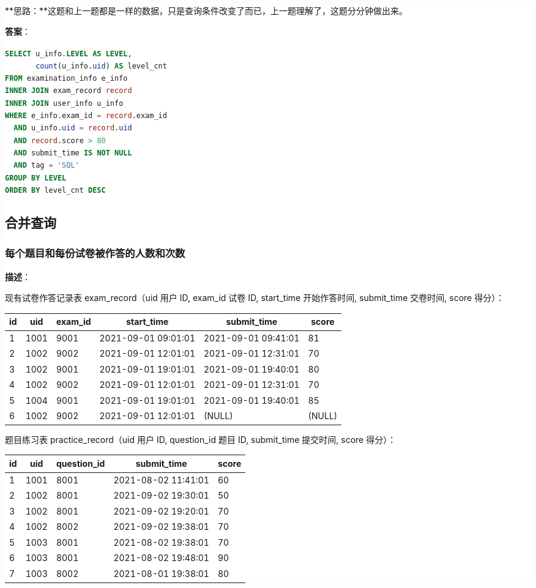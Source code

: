 **思路：**这题和上一题都是一样的数据，只是查询条件改变了而已，上一题理解了，这题分分钟做出来。

**答案**：

```sql
SELECT u_info.LEVEL AS LEVEL,
       count(u_info.uid) AS level_cnt
FROM examination_info e_info
INNER JOIN exam_record record
INNER JOIN user_info u_info
WHERE e_info.exam_id = record.exam_id
  AND u_info.uid = record.uid
  AND record.score > 80
  AND submit_time IS NOT NULL
  AND tag = 'SQL'
GROUP BY LEVEL
ORDER BY level_cnt DESC
```

## 合并查询

### 每个题目和每份试卷被作答的人数和次数

**描述**：

现有试卷作答记录表 exam_record（uid 用户 ID, exam_id 试卷 ID, start_time 开始作答时间, submit_time 交卷时间, score 得分）：

| id  | uid  | exam_id | start_time          | submit_time         | score  |
| --- | ---- | ------- | ------------------- | ------------------- | ------ |
| 1   | 1001 | 9001    | 2021-09-01 09:01:01 | 2021-09-01 09:41:01 | 81     |
| 2   | 1002 | 9002    | 2021-09-01 12:01:01 | 2021-09-01 12:31:01 | 70     |
| 3   | 1002 | 9001    | 2021-09-01 19:01:01 | 2021-09-01 19:40:01 | 80     |
| 4   | 1002 | 9002    | 2021-09-01 12:01:01 | 2021-09-01 12:31:01 | 70     |
| 5   | 1004 | 9001    | 2021-09-01 19:01:01 | 2021-09-01 19:40:01 | 85     |
| 6   | 1002 | 9002    | 2021-09-01 12:01:01 | (NULL)              | (NULL) |

题目练习表 practice_record（uid 用户 ID, question_id 题目 ID, submit_time 提交时间, score 得分）：

| id  | uid  | question_id | submit_time         | score |
| --- | ---- | ----------- | ------------------- | ----- |
| 1   | 1001 | 8001        | 2021-08-02 11:41:01 | 60    |
| 2   | 1002 | 8001        | 2021-09-02 19:30:01 | 50    |
| 3   | 1002 | 8001        | 2021-09-02 19:20:01 | 70    |
| 4   | 1002 | 8002        | 2021-09-02 19:38:01 | 70    |
| 5   | 1003 | 8001        | 2021-08-02 19:38:01 | 70    |
| 6   | 1003 | 8001        | 2021-08-02 19:48:01 | 90    |
| 7   | 1003 | 8002        | 2021-08-01 19:38:01 | 80    |
